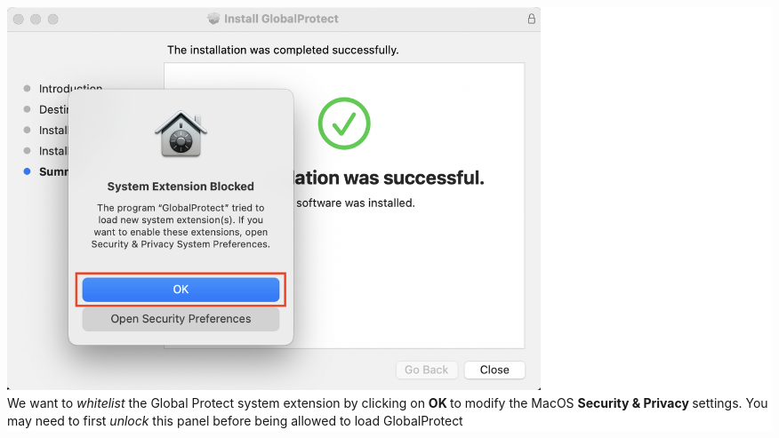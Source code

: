 <img src="assets/global-protect_04.png" width="600"><br>
We want to <em> whitelist </em> the Global Protect system extension by clicking on <strong> OK </strong> to
modify the MacOS <strong> Security & Privacy </strong> settings. You may need to first <em> unlock </em> this
panel before being allowed to load GlobalProtect